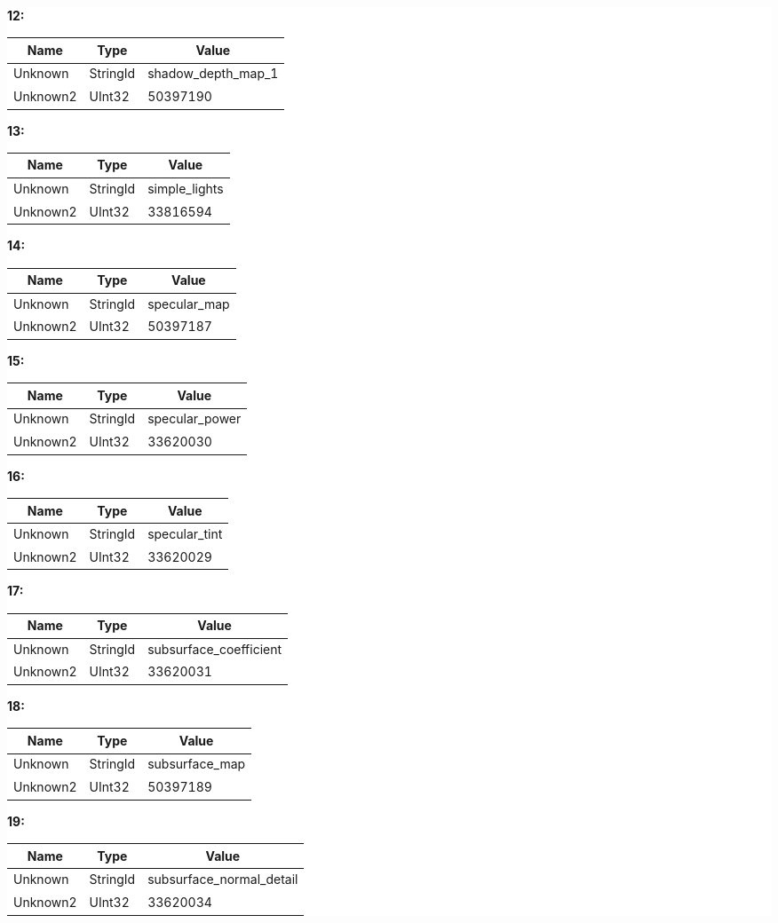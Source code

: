 
**12:**

Name	| Type	| Value
---	|---	|---	|
Unknown	|StringId	|shadow_depth_map_1
Unknown2	|UInt32	|50397190


**13:**

Name	| Type	| Value
---	|---	|---	|
Unknown	|StringId	|simple_lights
Unknown2	|UInt32	|33816594


**14:**

Name	| Type	| Value
---	|---	|---	|
Unknown	|StringId	|specular_map
Unknown2	|UInt32	|50397187


**15:**

Name	| Type	| Value
---	|---	|---	|
Unknown	|StringId	|specular_power
Unknown2	|UInt32	|33620030


**16:**

Name	| Type	| Value
---	|---	|---	|
Unknown	|StringId	|specular_tint
Unknown2	|UInt32	|33620029


**17:**

Name	| Type	| Value
---	|---	|---	|
Unknown	|StringId	|subsurface_coefficient
Unknown2	|UInt32	|33620031


**18:**

Name	| Type	| Value
---	|---	|---	|
Unknown	|StringId	|subsurface_map
Unknown2	|UInt32	|50397189


**19:**

Name	| Type	| Value
---	|---	|---	|
Unknown	|StringId	|subsurface_normal_detail
Unknown2	|UInt32	|33620034
